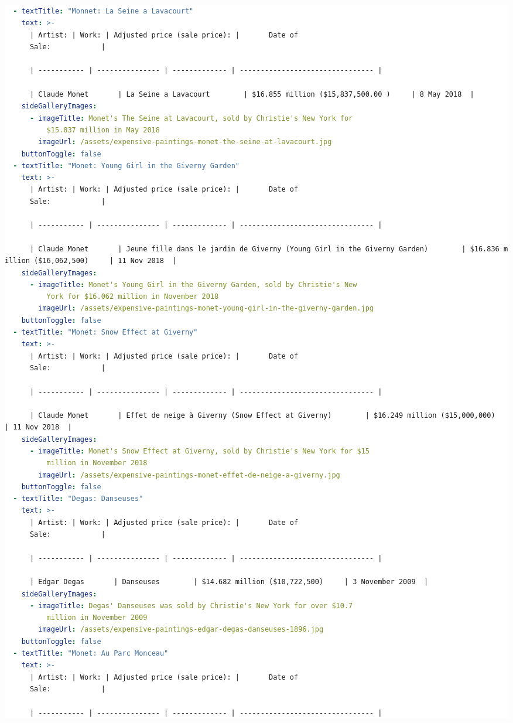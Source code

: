 ```yaml
  - textTitle: "Monnet: La Seine a Lavacourt"
    text: >-
      | Artist: | Work: | Adjusted price (sale price): |       Date of
      Sale:            |

      | ----------- | --------------- | ------------- | -------------------------------- |

      | Claude Monet       | La Seine a Lavacourt        | $16.855 million ($15,837,500.00 )     | 8 May 2018  |
    sideGalleryImages:
      - imageTitle: Monet's The Seine at Lavacourt, sold by Christie's New York for
          $15.837 million in May 2018
        imageUrl: /assets/expensive-paintings-monet-the-seine-at-lavacourt.jpg
    buttonToggle: false
  - textTitle: "Monet: Young Girl in the Giverny Garden"
    text: >-
      | Artist: | Work: | Adjusted price (sale price): |       Date of
      Sale:            |

      | ----------- | --------------- | ------------- | -------------------------------- |

      | Claude Monet       | Jeune fille dans le jardin de Giverny (Young Girl in the Giverny Garden)        | $16.836 million ($16,062,500)     | 11 Nov 2018  |
    sideGalleryImages:
      - imageTitle: Monet's Young Girl in the Giverny Garden, sold by Christie's New
          York for $16.062 million in November 2018
        imageUrl: /assets/expensive-paintings-monet-young-girl-in-the-giverny-garden.jpg
    buttonToggle: false
  - textTitle: "Monet: Snow Effect at Giverny"
    text: >-
      | Artist: | Work: | Adjusted price (sale price): |       Date of
      Sale:            |

      | ----------- | --------------- | ------------- | -------------------------------- |

      | Claude Monet       | Effet de neige à Giverny (Snow Effect at Giverny)        | $16.249 million ($15,000,000)     | 11 Nov 2018  |
    sideGalleryImages:
      - imageTitle: Monet's Snow Effect at Giverny, sold by Christie's New York for $15
          million in November 2018
        imageUrl: /assets/expensive-paintings-monet-effet-de-neige-a-giverny.jpg
    buttonToggle: false
  - textTitle: "Degas: Danseuses"
    text: >-
      | Artist: | Work: | Adjusted price (sale price): |       Date of
      Sale:            |

      | ----------- | --------------- | ------------- | -------------------------------- |

      | Edgar Degas       | Danseuses        | $14.682 million ($10,722,500)     | 3 November 2009  |
    sideGalleryImages:
      - imageTitle: Degas' Danseuses was sold by Christie's New York for over $10.7
          million in November 2009
        imageUrl: /assets/expensive-paintings-edgar-degas-danseuses-1896.jpg
    buttonToggle: false
  - textTitle: "Monet: Au Parc Monceau"
    text: >-
      | Artist: | Work: | Adjusted price (sale price): |       Date of
      Sale:            |

      | ----------- | --------------- | ------------- | -------------------------------- |

```